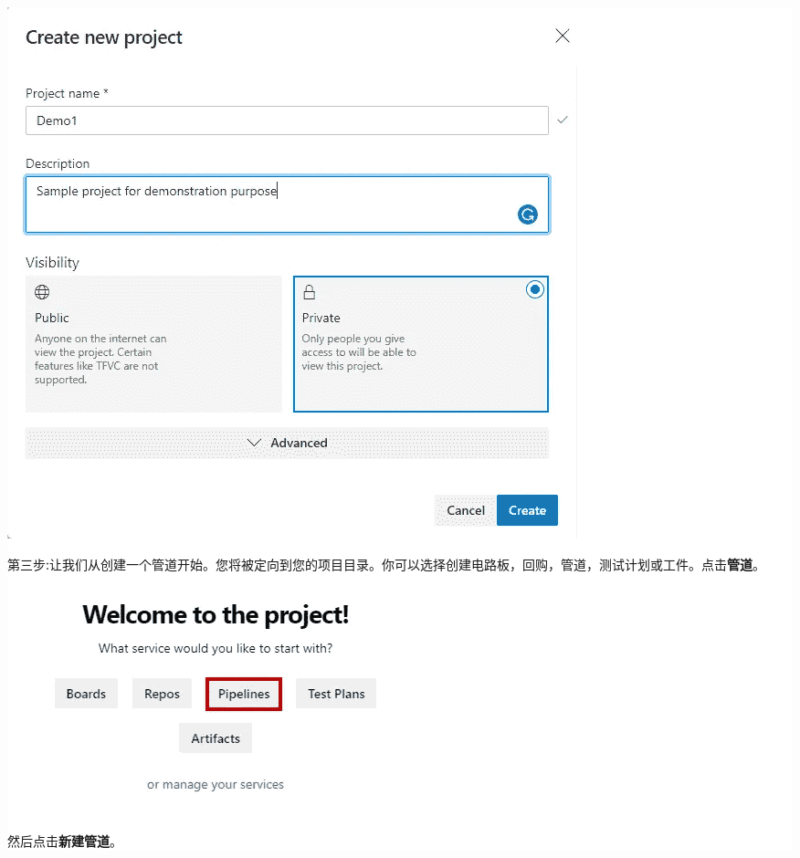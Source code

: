 ![](img/5e6c26a7ce173dd6b6c4aa47a96a0013.png)

第三步:让我们从创建一个管道开始。您将被定向到您的项目目录。你可以选择创建电路板，回购，管道，测试计划或工件。点击**管道**。

![](img/da2775efed3f2d39f7a01aa4a93ec9c5.png)

然后点击**新建管道**。

